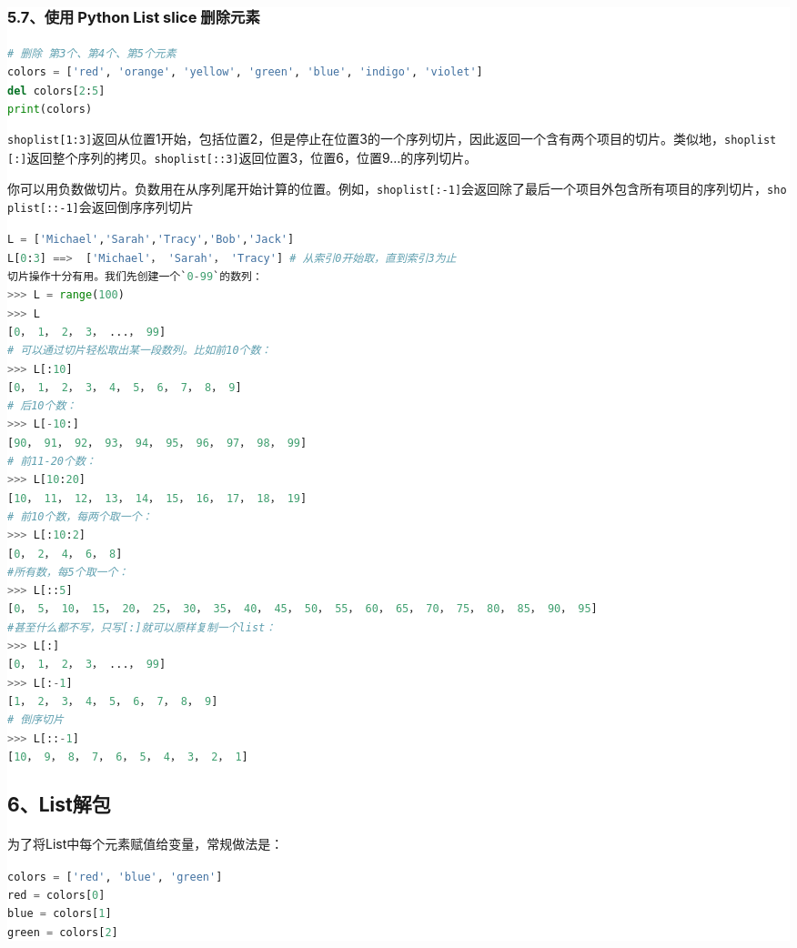 ### 5.7、使用 Python List slice 删除元素

```py
# 删除 第3个、第4个、第5个元素
colors = ['red', 'orange', 'yellow', 'green', 'blue', 'indigo', 'violet']
del colors[2:5]
print(colors)
```

`shoplist[1:3]`返回从位置1开始，包括位置2，但是停止在位置3的一个序列切片，因此返回一个含有两个项目的切片。类似地，`shoplist[:]`返回整个序列的拷贝。`shoplist[::3]`返回位置3，位置6，位置9…的序列切片。

你可以用负数做切片。负数用在从序列尾开始计算的位置。例如，`shoplist[:-1]`会返回除了最后一个项目外包含所有项目的序列切片，`shoplist[::-1]`会返回倒序序列切片


```py
L = ['Michael','Sarah','Tracy','Bob','Jack']
L[0:3] ==>  ['Michael'， 'Sarah'， 'Tracy'] # 从索引0开始取，直到索引3为止
切片操作十分有用。我们先创建一个`0-99`的数列：
>>> L = range(100)
>>> L
[0， 1， 2， 3， ...， 99]
# 可以通过切片轻松取出某一段数列。比如前10个数：
>>> L[:10]
[0， 1， 2， 3， 4， 5， 6， 7， 8， 9]
# 后10个数：
>>> L[-10:]
[90， 91， 92， 93， 94， 95， 96， 97， 98， 99]
# 前11-20个数：
>>> L[10:20]
[10， 11， 12， 13， 14， 15， 16， 17， 18， 19]
# 前10个数，每两个取一个：
>>> L[:10:2]
[0， 2， 4， 6， 8]
#所有数，每5个取一个：
>>> L[::5]
[0， 5， 10， 15， 20， 25， 30， 35， 40， 45， 50， 55， 60， 65， 70， 75， 80， 85， 90， 95]
#甚至什么都不写，只写[:]就可以原样复制一个list：
>>> L[:]
[0， 1， 2， 3， ...， 99]
>>> L[:-1]
[1， 2， 3， 4， 5， 6， 7， 8， 9]
# 倒序切片
>>> L[::-1]
[10， 9， 8， 7， 6， 5， 4， 3， 2， 1]
```

## 6、List解包

为了将List中每个元素赋值给变量，常规做法是：
```py
colors = ['red', 'blue', 'green']
red = colors[0]
blue = colors[1]
green = colors[2]
```
